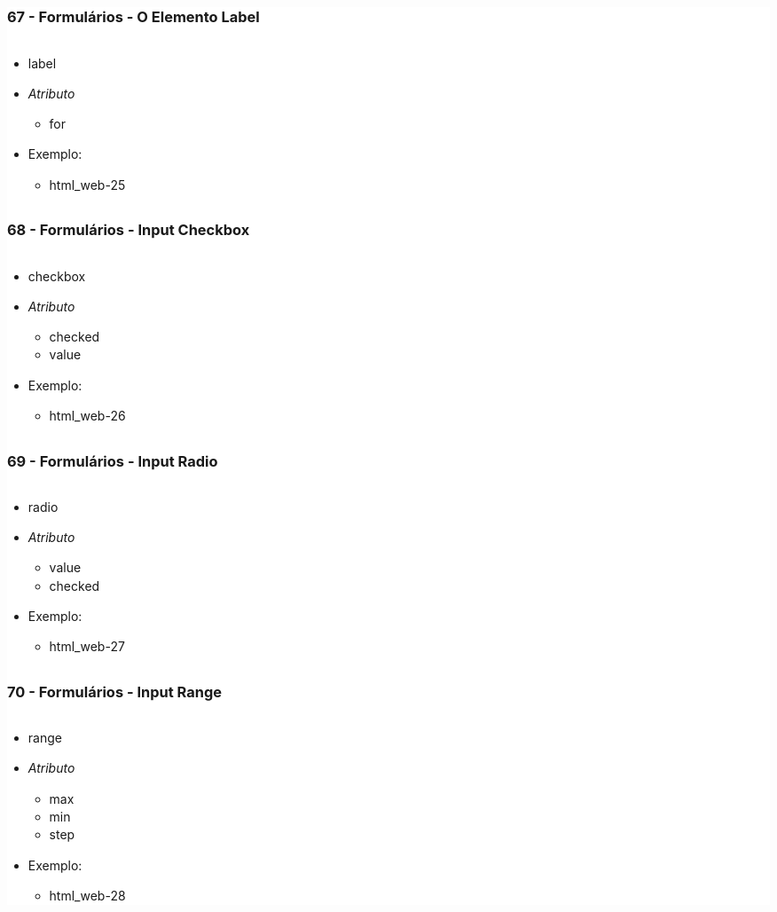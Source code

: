
##
### 67 - Formulários - O Elemento Label
##

- label

- *Atributo*
    - for

- Exemplo:
    - html_web-25



##
### 68 - Formulários - Input Checkbox
##

- checkbox

- *Atributo*
    - checked
    - value

- Exemplo:
    - html_web-26


##
### 69 - Formulários - Input Radio
##

- radio

- *Atributo*
    - value
    - checked

- Exemplo:
    - html_web-27


##
### 70 - Formulários - Input Range
##

- range

- *Atributo*
    - max
    - min
    - step


- Exemplo:
    - html_web-28
